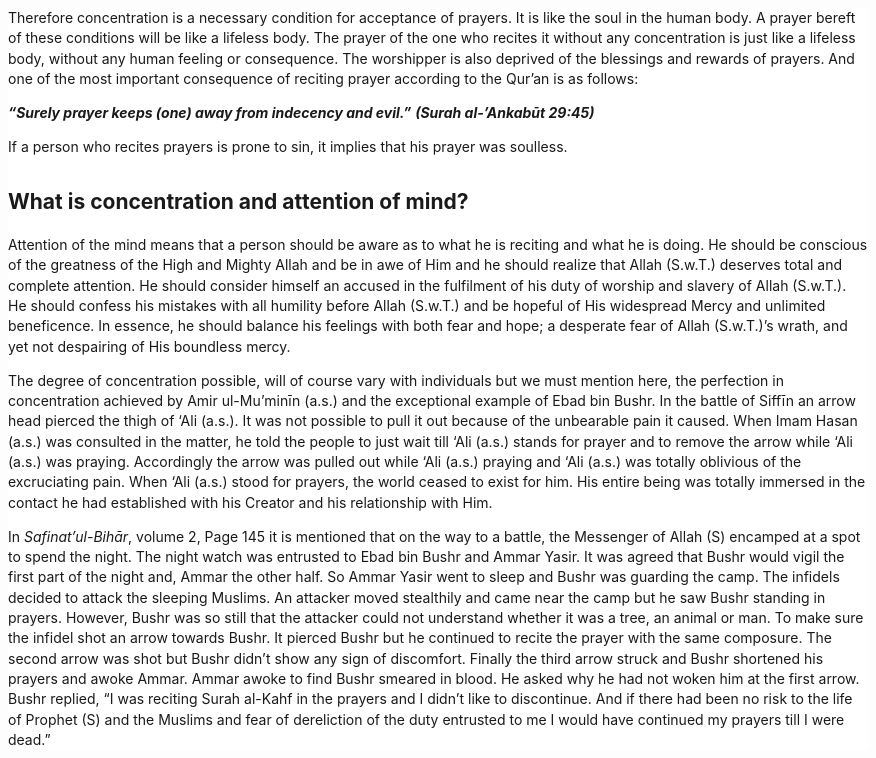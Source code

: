 
Therefore concentration is a necessary condition for acceptance of
prayers. It is like the soul in the human body. A prayer bereft of these
conditions will be like a lifeless body. The prayer of the one who
recites it without any concentration is just like a lifeless body,
without any human feeling or consequence. The worshipper is also
deprived of the blessings and rewards of prayers. And one of the most
important consequence of reciting prayer according to the Qur’an is as
follows:

***“Surely prayer keeps (one) away from indecency and evil.”***
***(Surah al-’Ankabūt 29:45)***

If a person who recites prayers is prone to sin, it implies that his
prayer was soulless.

What is concentration and attention of mind?
--------------------------------------------

Attention of the mind means that a person should be aware as to what he
is reciting and what he is doing. He should be conscious of the
greatness of the High and Mighty Allah and be in awe of Him and he
should realize that Allah (S.w.T.) deserves total and complete
attention. He should consider himself an accused in the fulfilment of
his duty of worship and slavery of Allah (S.w.T.). He should confess his
mistakes with all humility before Allah (S.w.T.) and be hopeful of His
widespread Mercy and unlimited beneficence. In essence, he should
balance his feelings with both fear and hope; a desperate fear of Allah
(S.w.T.)’s wrath, and yet not despairing of His boundless mercy.

The degree of concentration possible, will of course vary with
individuals but we must mention here, the perfection in concentration
achieved by Amir ul-Mu’minīn (a.s.) and the exceptional example of Ebad
bin Bushr. In the battle of Siffīn an arrow head pierced the thigh of
‘Ali (a.s.). It was not possible to pull it out because of the
unbearable pain it caused. When Imam Hasan (a.s.) was consulted in the
matter, he told the people to just wait till ‘Ali (a.s.) stands for
prayer and to remove the arrow while ‘Ali (a.s.) was praying.
Accordingly the arrow was pulled out while ‘Ali (a.s.) praying and ‘Ali
(a.s.) was totally oblivious of the excruciating pain. When ‘Ali (a.s.)
stood for prayers, the world ceased to exist for him. His entire being
was totally immersed in the contact he had established with his Creator
and his relationship with Him.

In *Safinat’ul-Bihār*, volume 2, Page 145 it is mentioned that on the
way to a battle, the Messenger of Allah (S) encamped at a spot to spend
the night. The night watch was entrusted to Ebad bin Bushr and Ammar
Yasir. It was agreed that Bushr would vigil the first part of the night
and, Ammar the other half. So Ammar Yasir went to sleep and Bushr was
guarding the camp. The infidels decided to attack the sleeping Muslims.
An attacker moved stealthily and came near the camp but he saw Bushr
standing in prayers. However, Bushr was so still that the attacker could
not understand whether it was a tree, an animal or man. To make sure the
infidel shot an arrow towards Bushr. It pierced Bushr but he continued
to recite the prayer with the same composure. The second arrow was shot
but Bushr didn’t show any sign of discomfort. Finally the third arrow
struck and Bushr shortened his prayers and awoke Ammar. Ammar awoke to
find Bushr smeared in blood. He asked why he had not woken him at the
first arrow. Bushr replied, “I was reciting Surah al-Kahf in the prayers
and I didn’t like to discontinue. And if there had been no risk to the
life of Prophet (S) and the Muslims and fear of dereliction of the duty
entrusted to me I would have continued my prayers till I were dead.”
